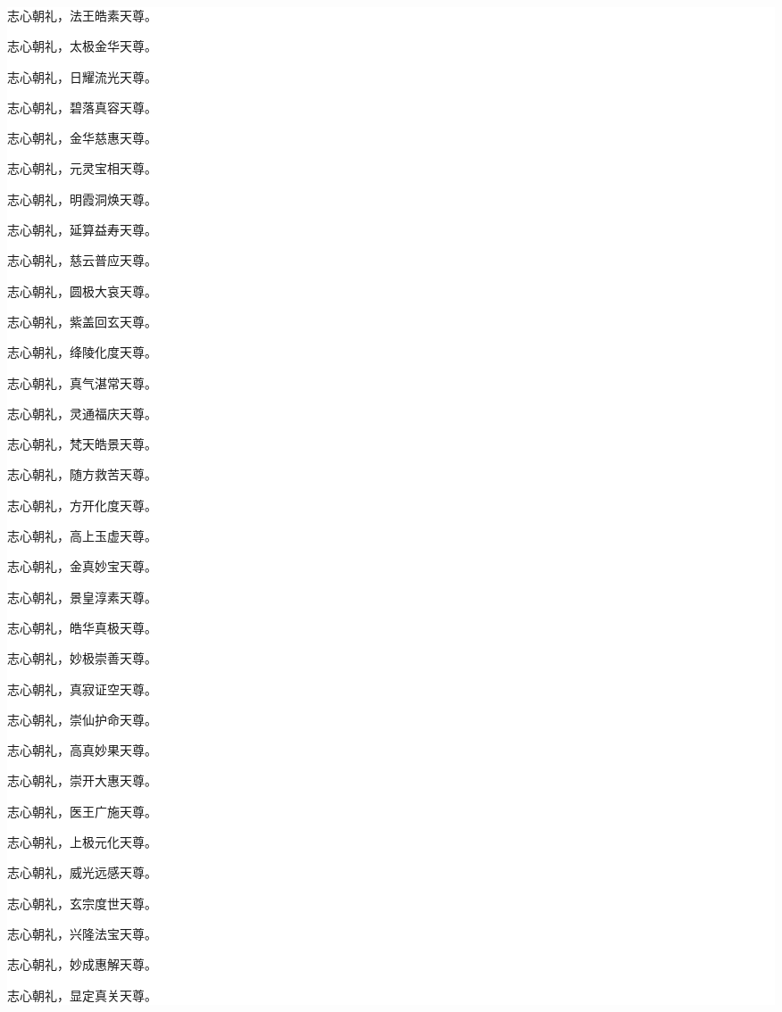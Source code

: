 志心朝礼，法王皓素天尊。  

志心朝礼，太极金华天尊。  

志心朝礼，日耀流光天尊。  

志心朝礼，碧落真容天尊。  

志心朝礼，金华慈惠天尊。  

志心朝礼，元灵宝相天尊。  

志心朝礼，明霞洞焕天尊。  

志心朝礼，延算益寿天尊。  

志心朝礼，慈云普应天尊。  

志心朝礼，圆极大哀天尊。  

志心朝礼，紫盖回玄天尊。  

志心朝礼，绛陵化度天尊。  

志心朝礼，真气湛常天尊。  

志心朝礼，灵通福庆天尊。  

志心朝礼，梵天皓景天尊。  

志心朝礼，随方救苦天尊。  

志心朝礼，方开化度天尊。  

志心朝礼，高上玉虚天尊。  

志心朝礼，金真妙宝天尊。  

志心朝礼，景皇淳素天尊。  

志心朝礼，皓华真极天尊。  

志心朝礼，妙极崇善天尊。  

志心朝礼，真寂证空天尊。  

志心朝礼，崇仙护命天尊。  

志心朝礼，高真妙果天尊。  

志心朝礼，崇开大惠天尊。  

志心朝礼，医王广施天尊。  

志心朝礼，上极元化天尊。  

志心朝礼，威光远感天尊。  

志心朝礼，玄宗度世天尊。  

志心朝礼，兴隆法宝天尊。  

志心朝礼，妙成惠解天尊。  

志心朝礼，显定真关天尊。  
